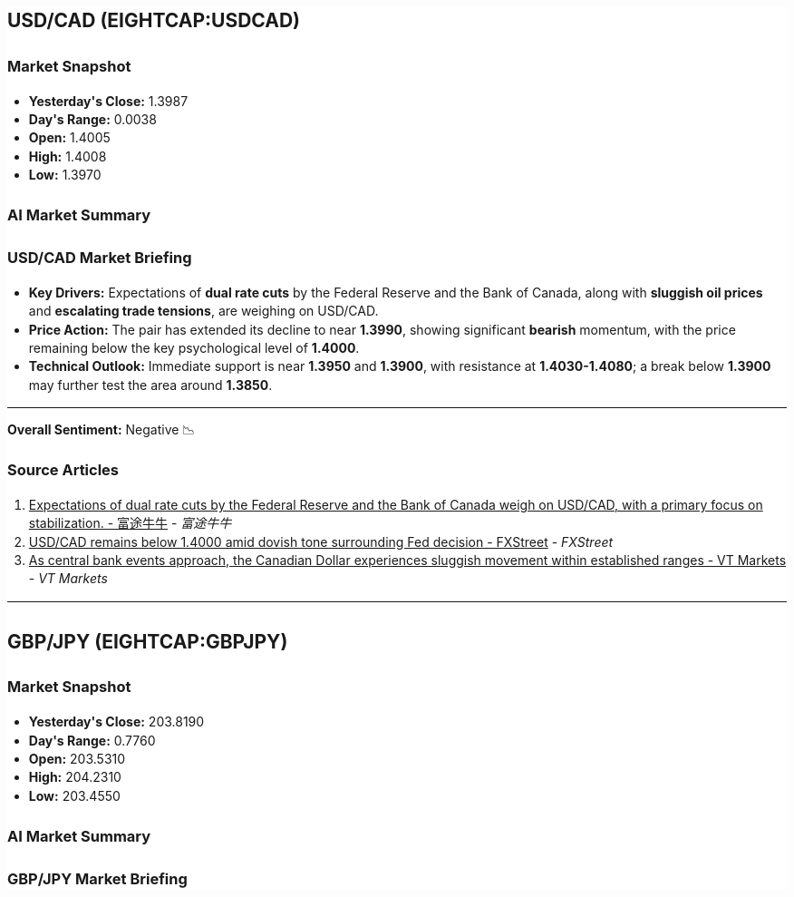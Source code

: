 
## USD/CAD (EIGHTCAP:USDCAD)

### Market Snapshot
* **Yesterday's Close:** 1.3987
* **Day's Range:** 0.0038
* **Open:** 1.4005
* **High:** 1.4008
* **Low:** 1.3970

### AI Market Summary
### USD/CAD Market Briefing

* **Key Drivers:** Expectations of **dual rate cuts** by the Federal Reserve and the Bank of Canada, along with **sluggish oil prices** and **escalating trade tensions**, are weighing on USD/CAD.
* **Price Action:** The pair has extended its decline to near **1.3990**, showing significant **bearish** momentum, with the price remaining below the key psychological level of **1.4000**.
* **Technical Outlook:** Immediate support is near **1.3950** and **1.3900**, with resistance at **1.4030-1.4080**; a break below **1.3900** may further test the area around **1.3850**.

---
**Overall Sentiment:** Negative 📉

### Source Articles
1. [Expectations of dual rate cuts by the Federal Reserve and the Bank of Canada weigh on USD/CAD, with a primary focus on stabilization. - 富途牛牛](https://news.futunn.com/en/post/63890083/expectations-of-dual-rate-cuts-by-the-federal-reserve-and) - *富途牛牛*
2. [USD/CAD remains below 1.4000 amid dovish tone surrounding Fed decision - FXStreet](https://www.fxstreet.com/news/usd-cad-remains-below-14000-amid-dovish-tone-surrounding-fed-decision-202510280259) - *FXStreet*
3. [As central bank events approach, the Canadian Dollar experiences sluggish movement within established ranges - VT Markets](https://www.vtmarkets.com/live-updates/as-central-bank-events-approach-the-canadian-dollar-experiences-sluggish-movement-within-established-ranges/) - *VT Markets*

---

## GBP/JPY (EIGHTCAP:GBPJPY)

### Market Snapshot
* **Yesterday's Close:** 203.8190
* **Day's Range:** 0.7760
* **Open:** 203.5310
* **High:** 204.2310
* **Low:** 203.4550

### AI Market Summary
### GBP/JPY Market Briefing

